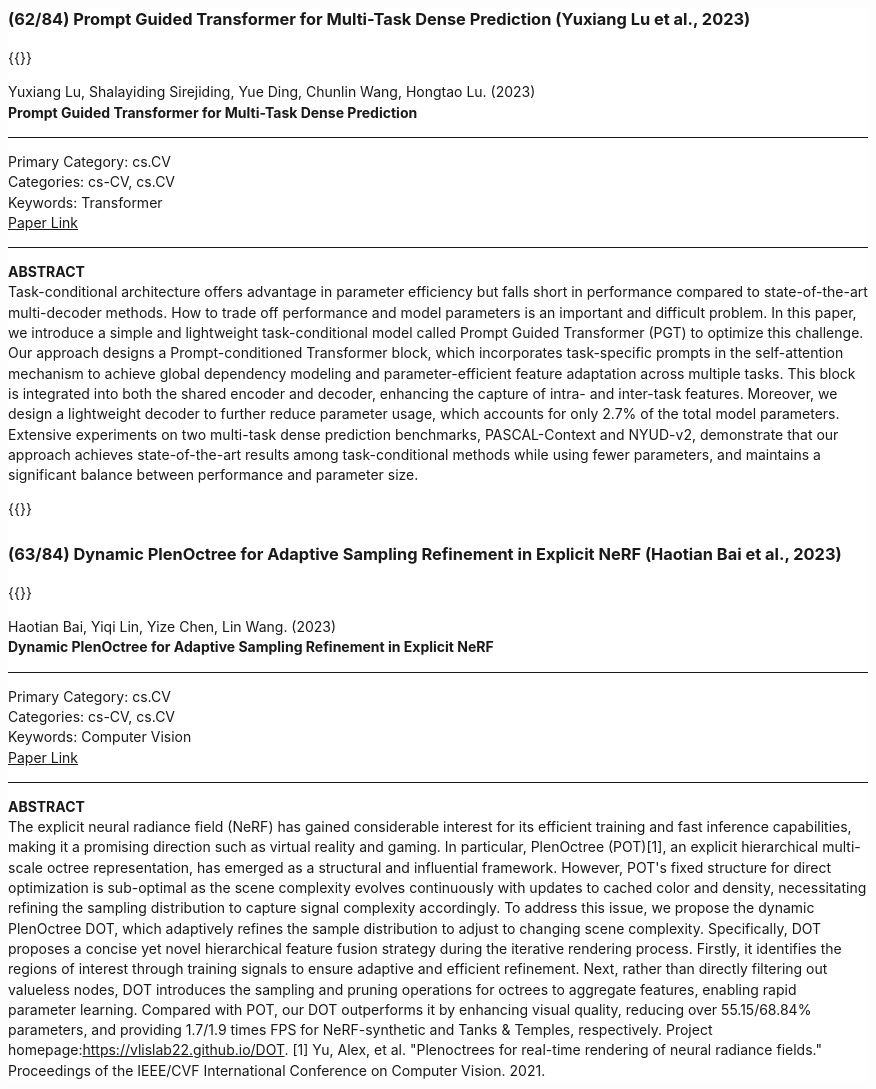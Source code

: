 
### (62/84) Prompt Guided Transformer for Multi-Task Dense Prediction (Yuxiang Lu et al., 2023)

{{<citation>}}

Yuxiang Lu, Shalayiding Sirejiding, Yue Ding, Chunlin Wang, Hongtao Lu. (2023)  
**Prompt Guided Transformer for Multi-Task Dense Prediction**  

---
Primary Category: cs.CV  
Categories: cs-CV, cs.CV  
Keywords: Transformer  
[Paper Link](http://arxiv.org/abs/2307.15362v1)  

---


**ABSTRACT**  
Task-conditional architecture offers advantage in parameter efficiency but falls short in performance compared to state-of-the-art multi-decoder methods. How to trade off performance and model parameters is an important and difficult problem. In this paper, we introduce a simple and lightweight task-conditional model called Prompt Guided Transformer (PGT) to optimize this challenge. Our approach designs a Prompt-conditioned Transformer block, which incorporates task-specific prompts in the self-attention mechanism to achieve global dependency modeling and parameter-efficient feature adaptation across multiple tasks. This block is integrated into both the shared encoder and decoder, enhancing the capture of intra- and inter-task features. Moreover, we design a lightweight decoder to further reduce parameter usage, which accounts for only 2.7% of the total model parameters. Extensive experiments on two multi-task dense prediction benchmarks, PASCAL-Context and NYUD-v2, demonstrate that our approach achieves state-of-the-art results among task-conditional methods while using fewer parameters, and maintains a significant balance between performance and parameter size.

{{</citation>}}


### (63/84) Dynamic PlenOctree for Adaptive Sampling Refinement in Explicit NeRF (Haotian Bai et al., 2023)

{{<citation>}}

Haotian Bai, Yiqi Lin, Yize Chen, Lin Wang. (2023)  
**Dynamic PlenOctree for Adaptive Sampling Refinement in Explicit NeRF**  

---
Primary Category: cs.CV  
Categories: cs-CV, cs.CV  
Keywords: Computer Vision  
[Paper Link](http://arxiv.org/abs/2307.15333v1)  

---


**ABSTRACT**  
The explicit neural radiance field (NeRF) has gained considerable interest for its efficient training and fast inference capabilities, making it a promising direction such as virtual reality and gaming. In particular, PlenOctree (POT)[1], an explicit hierarchical multi-scale octree representation, has emerged as a structural and influential framework. However, POT's fixed structure for direct optimization is sub-optimal as the scene complexity evolves continuously with updates to cached color and density, necessitating refining the sampling distribution to capture signal complexity accordingly. To address this issue, we propose the dynamic PlenOctree DOT, which adaptively refines the sample distribution to adjust to changing scene complexity. Specifically, DOT proposes a concise yet novel hierarchical feature fusion strategy during the iterative rendering process. Firstly, it identifies the regions of interest through training signals to ensure adaptive and efficient refinement. Next, rather than directly filtering out valueless nodes, DOT introduces the sampling and pruning operations for octrees to aggregate features, enabling rapid parameter learning. Compared with POT, our DOT outperforms it by enhancing visual quality, reducing over $55.15$/$68.84\%$ parameters, and providing 1.7/1.9 times FPS for NeRF-synthetic and Tanks $\&$ Temples, respectively. Project homepage:https://vlislab22.github.io/DOT.   [1] Yu, Alex, et al. "Plenoctrees for real-time rendering of neural radiance fields." Proceedings of the IEEE/CVF International Conference on Computer Vision. 2021.